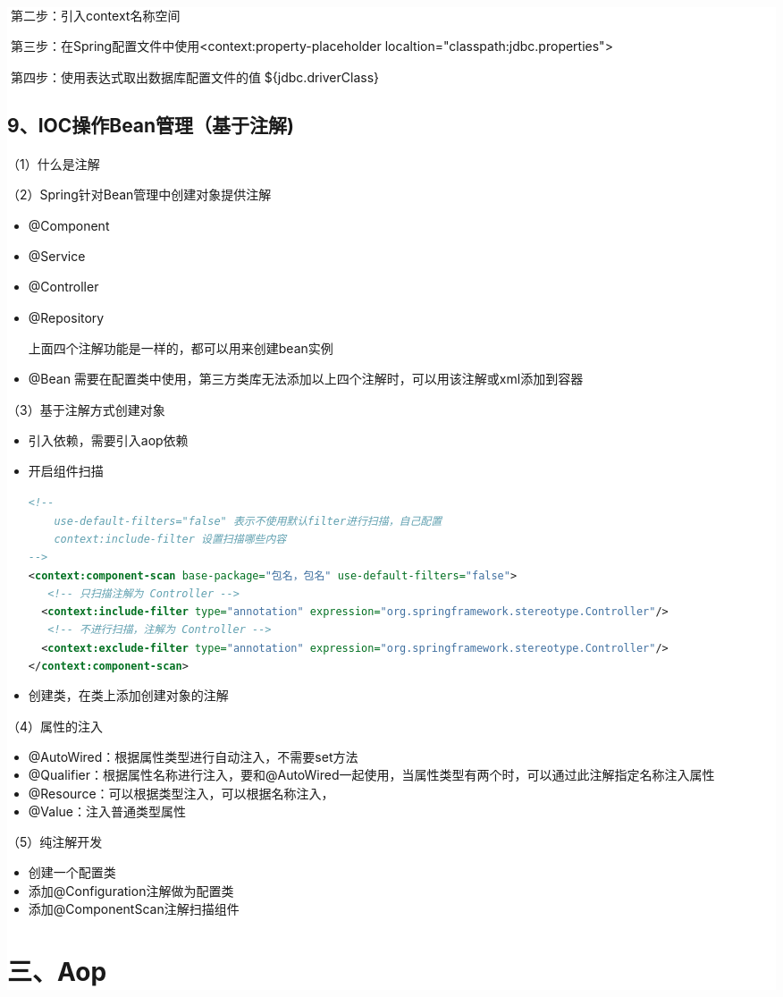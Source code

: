 ​	第二步：引入context名称空间

​	第三步：在Spring配置文件中使用<context:property-placeholder localtion="classpath:jdbc.properties">

​	第四步：使用表达式取出数据库配置文件的值 ${jdbc.driverClass}

## 9、IOC操作Bean管理（基于注解)

（1）什么是注解

（2）Spring针对Bean管理中创建对象提供注解

* @Component

* @Service

* @Controller

* @Repository

    上面四个注解功能是一样的，都可以用来创建bean实例

* @Bean 需要在配置类中使用，第三方类库无法添加以上四个注解时，可以用该注解或xml添加到容器

（3）基于注解方式创建对象

* 引入依赖，需要引入aop依赖

* 开启组件扫描

    ```xml
    <!-- 
    	use-default-filters="false" 表示不使用默认filter进行扫描，自己配置
    	context:include-filter 设置扫描哪些内容
    -->
    <context:component-scan base-package="包名，包名" use-default-filters="false">
       <!-- 只扫描注解为 Controller -->
      <context:include-filter type="annotation" expression="org.springframework.stereotype.Controller"/>
       <!-- 不进行扫描，注解为 Controller -->
      <context:exclude-filter type="annotation" expression="org.springframework.stereotype.Controller"/>
    </context:component-scan>
    ```

* 创建类，在类上添加创建对象的注解

（4）属性的注入

* @AutoWired：根据属性类型进行自动注入，不需要set方法
* @Qualifier：根据属性名称进行注入，要和@AutoWired一起使用，当属性类型有两个时，可以通过此注解指定名称注入属性
* @Resource：可以根据类型注入，可以根据名称注入，
* @Value：注入普通类型属性

（5）纯注解开发

* 创建一个配置类
* 添加@Configuration注解做为配置类
* 添加@ComponentScan注解扫描组件

# 三、Aop
